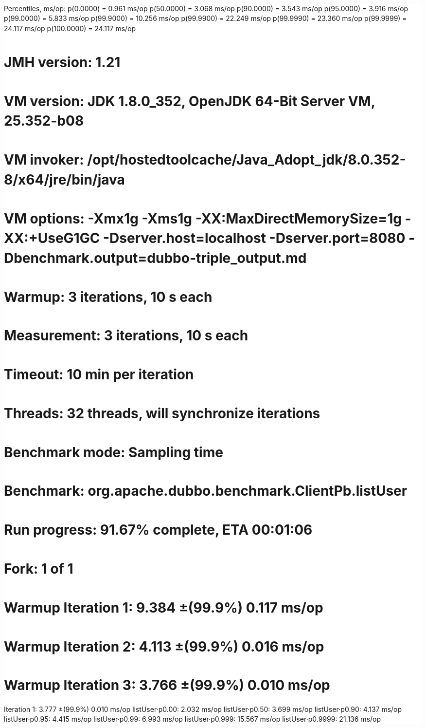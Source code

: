   Percentiles, ms/op:
      p(0.0000) =      0.961 ms/op
     p(50.0000) =      3.068 ms/op
     p(90.0000) =      3.543 ms/op
     p(95.0000) =      3.916 ms/op
     p(99.0000) =      5.833 ms/op
     p(99.9000) =     10.256 ms/op
     p(99.9900) =     22.249 ms/op
     p(99.9990) =     23.360 ms/op
     p(99.9999) =     24.117 ms/op
    p(100.0000) =     24.117 ms/op


# JMH version: 1.21
# VM version: JDK 1.8.0_352, OpenJDK 64-Bit Server VM, 25.352-b08
# VM invoker: /opt/hostedtoolcache/Java_Adopt_jdk/8.0.352-8/x64/jre/bin/java
# VM options: -Xmx1g -Xms1g -XX:MaxDirectMemorySize=1g -XX:+UseG1GC -Dserver.host=localhost -Dserver.port=8080 -Dbenchmark.output=dubbo-triple_output.md
# Warmup: 3 iterations, 10 s each
# Measurement: 3 iterations, 10 s each
# Timeout: 10 min per iteration
# Threads: 32 threads, will synchronize iterations
# Benchmark mode: Sampling time
# Benchmark: org.apache.dubbo.benchmark.ClientPb.listUser

# Run progress: 91.67% complete, ETA 00:01:06
# Fork: 1 of 1
# Warmup Iteration   1: 9.384 ±(99.9%) 0.117 ms/op
# Warmup Iteration   2: 4.113 ±(99.9%) 0.016 ms/op
# Warmup Iteration   3: 3.766 ±(99.9%) 0.010 ms/op
Iteration   1: 3.777 ±(99.9%) 0.010 ms/op
                 listUser·p0.00:   2.032 ms/op
                 listUser·p0.50:   3.699 ms/op
                 listUser·p0.90:   4.137 ms/op
                 listUser·p0.95:   4.415 ms/op
                 listUser·p0.99:   6.993 ms/op
                 listUser·p0.999:  15.567 ms/op
                 listUser·p0.9999: 21.136 ms/op